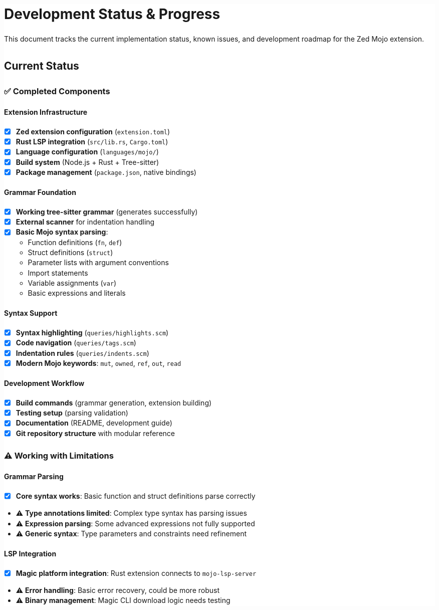 # Development Status & Progress

This document tracks the current implementation status, known issues, and development roadmap for the Zed Mojo extension.

## Current Status

### ✅ **Completed Components**

#### Extension Infrastructure
- [x] **Zed extension configuration** (`extension.toml`) 
- [x] **Rust LSP integration** (`src/lib.rs`, `Cargo.toml`)
- [x] **Language configuration** (`languages/mojo/`)
- [x] **Build system** (Node.js + Rust + Tree-sitter)
- [x] **Package management** (`package.json`, native bindings)

#### Grammar Foundation  
- [x] **Working tree-sitter grammar** (generates successfully)
- [x] **External scanner** for indentation handling
- [x] **Basic Mojo syntax parsing**:
  - Function definitions (`fn`, `def`)
  - Struct definitions (`struct`)
  - Parameter lists with argument conventions
  - Import statements
  - Variable assignments (`var`)
  - Basic expressions and literals

#### Syntax Support
- [x] **Syntax highlighting** (`queries/highlights.scm`)
- [x] **Code navigation** (`queries/tags.scm`)  
- [x] **Indentation rules** (`queries/indents.scm`)
- [x] **Modern Mojo keywords**: `mut`, `owned`, `ref`, `out`, `read`

#### Development Workflow
- [x] **Build commands** (grammar generation, extension building)
- [x] **Testing setup** (parsing validation)
- [x] **Documentation** (README, development guide)
- [x] **Git repository structure** with modular reference

### ⚠️ **Working with Limitations**

#### Grammar Parsing
- [x] **Core syntax works**: Basic function and struct definitions parse correctly
- ⚠️ **Type annotations limited**: Complex type syntax has parsing issues
- ⚠️ **Expression parsing**: Some advanced expressions not fully supported
- ⚠️ **Generic syntax**: Type parameters and constraints need refinement

#### LSP Integration
- [x] **Magic platform integration**: Rust extension connects to `mojo-lsp-server`
- ⚠️ **Error handling**: Basic error recovery, could be more robust
- ⚠️ **Binary management**: Magic CLI download logic needs testing
